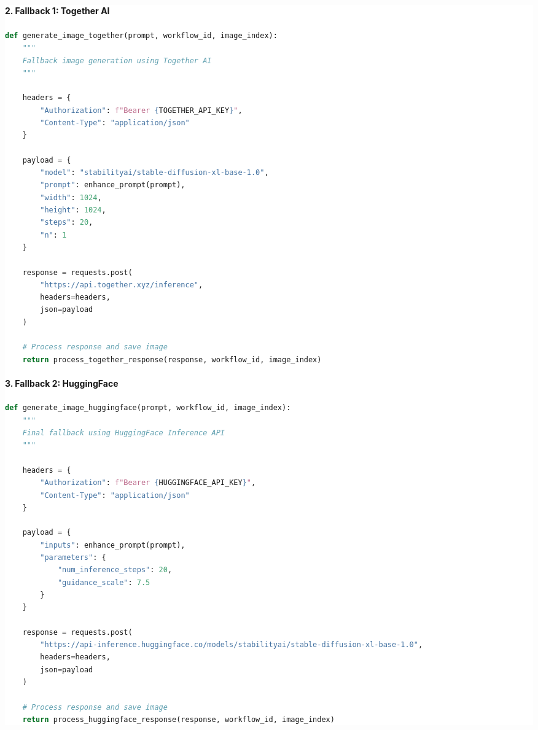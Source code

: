 #### **2. Fallback 1: Together AI**
```python
def generate_image_together(prompt, workflow_id, image_index):
    """
    Fallback image generation using Together AI
    """
    
    headers = {
        "Authorization": f"Bearer {TOGETHER_API_KEY}",
        "Content-Type": "application/json"
    }
    
    payload = {
        "model": "stabilityai/stable-diffusion-xl-base-1.0",
        "prompt": enhance_prompt(prompt),
        "width": 1024,
        "height": 1024,
        "steps": 20,
        "n": 1
    }
    
    response = requests.post(
        "https://api.together.xyz/inference",
        headers=headers,
        json=payload
    )
    
    # Process response and save image
    return process_together_response(response, workflow_id, image_index)
```

#### **3. Fallback 2: HuggingFace**
```python
def generate_image_huggingface(prompt, workflow_id, image_index):
    """
    Final fallback using HuggingFace Inference API
    """
    
    headers = {
        "Authorization": f"Bearer {HUGGINGFACE_API_KEY}",
        "Content-Type": "application/json"
    }
    
    payload = {
        "inputs": enhance_prompt(prompt),
        "parameters": {
            "num_inference_steps": 20,
            "guidance_scale": 7.5
        }
    }
    
    response = requests.post(
        "https://api-inference.huggingface.co/models/stabilityai/stable-diffusion-xl-base-1.0",
        headers=headers,
        json=payload
    )
    
    # Process response and save image
    return process_huggingface_response(response, workflow_id, image_index)
```
